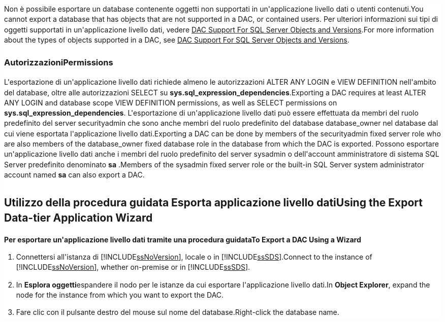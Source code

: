  <span data-ttu-id="45ae9-116">Non è possibile esportare un database contenente oggetti non supportati in un'applicazione livello dati o utenti contenuti.</span><span class="sxs-lookup"><span data-stu-id="45ae9-116">You cannot export a database that has objects that are not supported in a DAC, or contained users.</span></span> <span data-ttu-id="45ae9-117">Per ulteriori informazioni sui tipi di oggetti supportati in un'applicazione livello dati, vedere [DAC Support For SQL Server Objects and Versions](dac-support-for-sql-server-objects-and-versions.md).</span><span class="sxs-lookup"><span data-stu-id="45ae9-117">For more information about the types of objects supported in a DAC, see [DAC Support For SQL Server Objects and Versions](dac-support-for-sql-server-objects-and-versions.md).</span></span>  
  
###  <a name="permissions"></a><a name="Permissions"></a> <span data-ttu-id="45ae9-118">Autorizzazioni</span><span class="sxs-lookup"><span data-stu-id="45ae9-118">Permissions</span></span>  
 <span data-ttu-id="45ae9-119">L'esportazione di un'applicazione livello dati richiede almeno le autorizzazioni ALTER ANY LOGIN e VIEW DEFINITION nell'ambito del database, oltre alle autorizzazioni SELECT su **sys.sql_expression_dependencies**.</span><span class="sxs-lookup"><span data-stu-id="45ae9-119">Exporting a DAC requires at least ALTER ANY LOGIN and database scope VIEW DEFINITION permissions, as well as SELECT permissions on **sys.sql_expression_dependencies**.</span></span> <span data-ttu-id="45ae9-120">L'esportazione di un'applicazione livello dati può essere effettuata da membri del ruolo predefinito del server securityadmin che sono anche membri del ruolo predefinito del database database_owner nel database dal cui viene esportata l'applicazione livello dati.</span><span class="sxs-lookup"><span data-stu-id="45ae9-120">Exporting a DAC can be done by members of the securityadmin fixed server role who are also members of the database_owner fixed database role in the database from which the DAC is exported.</span></span> <span data-ttu-id="45ae9-121">Possono esportare un'applicazione livello dati anche i membri del ruolo predefinito del server sysadmin o dell'account amministratore di sistema SQL Server predefinito denominato **sa** .</span><span class="sxs-lookup"><span data-stu-id="45ae9-121">Members of the sysadmin fixed server role or the built-in SQL Server system administrator account named **sa** can also export a DAC.</span></span>  
  
##  <a name="using-the-export-data-tier-application-wizard"></a><a name="UsingDeployDACWizard"></a><span data-ttu-id="45ae9-122">Utilizzo della procedura guidata Esporta applicazione livello dati</span><span class="sxs-lookup"><span data-stu-id="45ae9-122">Using the Export Data-tier Application Wizard</span></span>  
 <span data-ttu-id="45ae9-123">**Per esportare un'applicazione livello dati tramite una procedura guidata**</span><span class="sxs-lookup"><span data-stu-id="45ae9-123">**To Export a DAC Using a Wizard**</span></span>  
  
1.  <span data-ttu-id="45ae9-124">Connettersi all'istanza di [!INCLUDE[ssNoVersion](../../includes/ssnoversion-md.md)], locale o in [!INCLUDE[ssSDS](../../includes/sssds-md.md)].</span><span class="sxs-lookup"><span data-stu-id="45ae9-124">Connect to the instance of [!INCLUDE[ssNoVersion](../../includes/ssnoversion-md.md)], whether on-premise or in [!INCLUDE[ssSDS](../../includes/sssds-md.md)].</span></span>  
  
2.  <span data-ttu-id="45ae9-125">In **Esplora oggetti**espandere il nodo per le istanze da cui esportare l'applicazione livello dati.</span><span class="sxs-lookup"><span data-stu-id="45ae9-125">In **Object Explorer**, expand the node for the instance from which you want to export the DAC.</span></span>  
  
3.  <span data-ttu-id="45ae9-126">Fare clic con il pulsante destro del mouse sul nome del database.</span><span class="sxs-lookup"><span data-stu-id="45ae9-126">Right-click the database name.</span></span>  
  